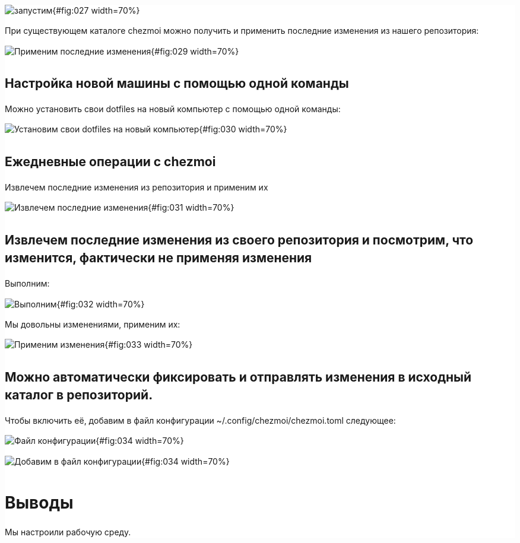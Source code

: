 ![запустим](image/25.png){#fig:027 width=70%}


При существующем каталоге chezmoi можно получить и применить последние изменения из нашего репозитория: 

![Применим последние изменения](image/26.png){#fig:029 width=70%}


## **Настройка новой машины с помощью одной команды**

Можно установить свои dotfiles на новый компьютер с помощью одной команды:

![Установим свои dotfiles на новый компьютер](image/27.png){#fig:030 width=70%}

## **Ежедневные операции c chezmoi**

Извлечем последние изменения из репозитория и применим их 

![Извлечем последние изменения](image/28.png){#fig:031 width=70%}


## Извлечем последние изменения из своего репозитория и посмотрим, что изменится, фактически не применяя изменения

Выполним: 

![Выполним](image/29.png){#fig:032 width=70%}


Мы довольны изменениями, применим их: 

![Применим изменения](image/30.png){#fig:033 width=70%}


## Можно автоматически фиксировать и отправлять изменения в исходный каталог в репозиторий.

Чтобы включить её, добавим в файл конфигурации ~/.config/chezmoi/chezmoi.toml следующее:


![Файл конфигурации](image/31.png){#fig:034 width=70%}



![Добавим в файл конфигурации](image/32.png){#fig:034 width=70%}


# Выводы

Мы настроили рабочую среду.



